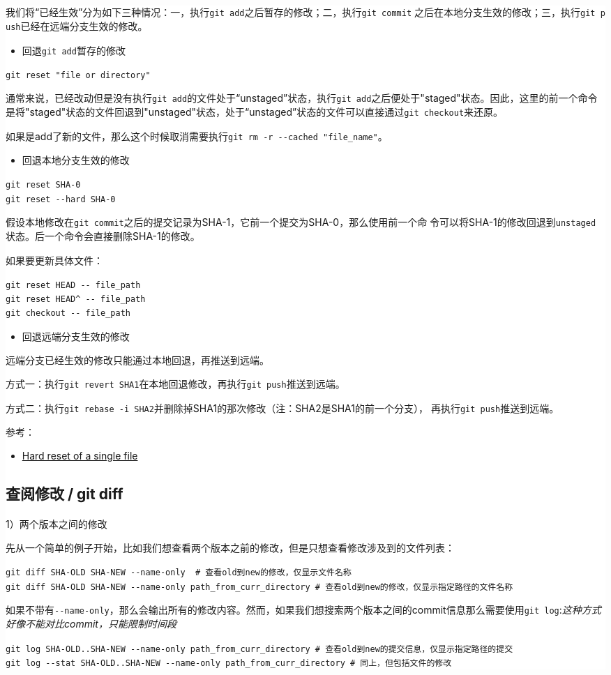 我们将“已经生效”分为如下三种情况：一，执行`git add`之后暂存的修改；二，执行`git commit`
之后在本地分支生效的修改；三，执行`git push`已经在远端分支生效的修改。

- 回退`git add`暂存的修改

```
git reset "file or directory"
```

通常来说，已经改动但是没有执行`git add`的文件处于“unstaged”状态，执行`git add`之后便处于"staged"状态。因此，这里的前一个命令是将"staged"状态的文件回退到"unstaged"状态，处于“unstaged”状态的文件可以直接通过`git checkout`来还原。

如果是add了新的文件，那么这个时候取消需要执行`git rm -r --cached "file_name"`。

- 回退本地分支生效的修改

```
git reset SHA-0
git reset --hard SHA-0
```

假设本地修改在`git commit`之后的提交记录为SHA-1，它前一个提交为SHA-0，那么使用前一个命
令可以将SHA-1的修改回退到`unstaged`状态。后一个命令会直接删除SHA-1的修改。

如果要更新具体文件：

```
git reset HEAD -- file_path
git reset HEAD^ -- file_path
git checkout -- file_path
```

- 回退远端分支生效的修改

远端分支已经生效的修改只能通过本地回退，再推送到远端。

方式一：执行`git revert SHA1`在本地回退修改，再执行`git push`推送到远端。

方式二：执行`git rebase -i SHA2`并删除掉SHA1的那次修改（注：SHA2是SHA1的前一个分支），
再执行`git push`推送到远端。

参考：

- [Hard reset of a single file](https://stackoverflow.com/questions/7147270/hard-reset-of-a-single-file)

## 查阅修改 / git diff

1）两个版本之间的修改

先从一个简单的例子开始，比如我们想查看两个版本之前的修改，但是只想查看修改涉及到的文件列表：

```
git diff SHA-OLD SHA-NEW --name-only  # 查看old到new的修改，仅显示文件名称
git diff SHA-OLD SHA-NEW --name-only path_from_curr_directory # 查看old到new的修改，仅显示指定路径的文件名称
```

如果不带有`--name-only`，那么会输出所有的修改内容。然而，如果我们想搜索两个版本之间的commit信息那么需要使用`git log`:*这种方式好像不能对比commit，只能限制时间段*

```
git log SHA-OLD..SHA-NEW --name-only path_from_curr_directory # 查看old到new的提交信息，仅显示指定路径的提交
git log --stat SHA-OLD..SHA-NEW --name-only path_from_curr_directory # 同上，但包括文件的修改
```
